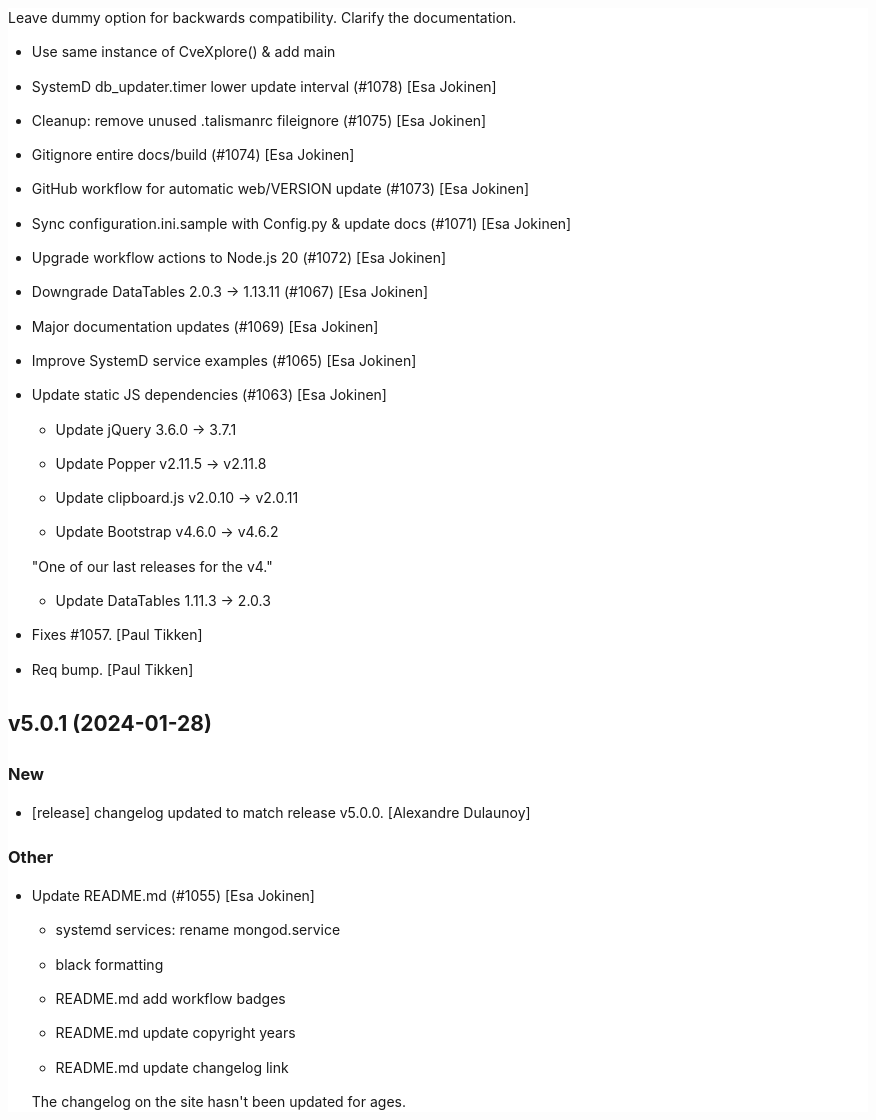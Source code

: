   Leave dummy option for backwards compatibility.
  Clarify the documentation.

  * Use same instance of CveXplore() & add main

* SystemD db_updater.timer lower update interval (#1078) [Esa Jokinen]

* Cleanup: remove unused .talismanrc fileignore (#1075) [Esa Jokinen]

* Gitignore entire docs/build (#1074) [Esa Jokinen]

* GitHub workflow for automatic web/VERSION update (#1073) [Esa Jokinen]

* Sync configuration.ini.sample with Config.py & update docs (#1071) [Esa Jokinen]

* Upgrade workflow actions to Node.js 20 (#1072) [Esa Jokinen]

* Downgrade DataTables 2.0.3 -> 1.13.11 (#1067) [Esa Jokinen]

* Major documentation updates (#1069) [Esa Jokinen]

* Improve SystemD service examples (#1065) [Esa Jokinen]

* Update static JS dependencies (#1063) [Esa Jokinen]

  * Update jQuery 3.6.0 -> 3.7.1

  * Update Popper v2.11.5 -> v2.11.8

  * Update clipboard.js v2.0.10 -> v2.0.11

  * Update Bootstrap v4.6.0 -> v4.6.2

  "One of our last releases for the v4."

  * Update DataTables 1.11.3 -> 2.0.3

* Fixes #1057. [Paul Tikken]

* Req bump. [Paul Tikken]


## v5.0.1 (2024-01-28)

### New

* [release] changelog updated to match release v5.0.0. [Alexandre Dulaunoy]

### Other

* Update README.md (#1055) [Esa Jokinen]

  * systemd services: rename mongod.service

  * black formatting

  * README.md add workflow badges

  * README.md update copyright years

  * README.md update changelog link

  The changelog on the site hasn't been updated for ages.
